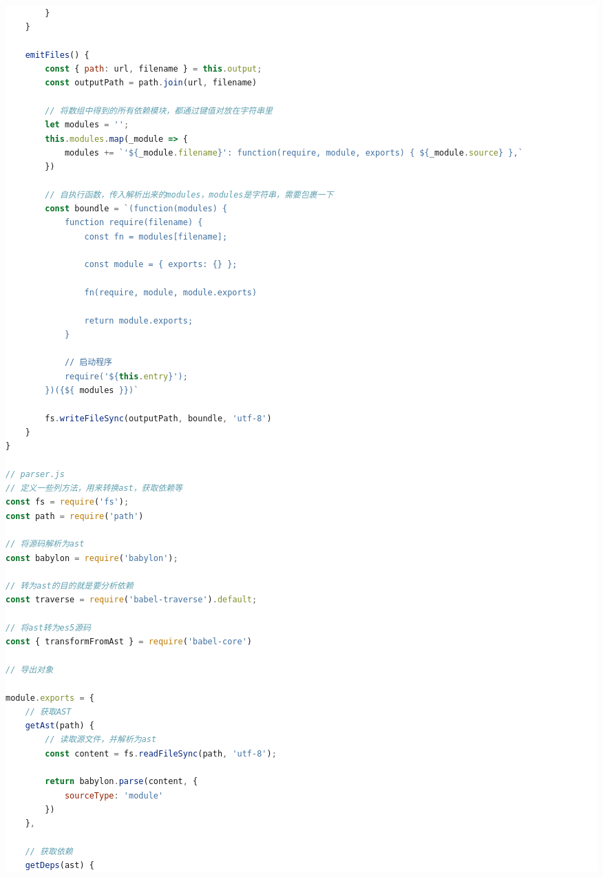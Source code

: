 ```js
        }
    }

    emitFiles() {
        const { path: url, filename } = this.output;
        const outputPath = path.join(url, filename)

        // 将数组中得到的所有依赖模块，都通过键值对放在字符串里
        let modules = '';
        this.modules.map(_module => {
            modules += `'${_module.filename}': function(require, module, exports) { ${_module.source} },`
        })

        // 自执行函数，传入解析出来的modules，modules是字符串，需要包裹一下
        const boundle = `(function(modules) {
            function require(filename) {
                const fn = modules[filename];

                const module = { exports: {} };

                fn(require, module, module.exports)

                return module.exports;
            }

            // 启动程序
            require('${this.entry}');
        })({${ modules }})`

        fs.writeFileSync(outputPath, boundle, 'utf-8')
    }
}

// parser.js
// 定义一些列方法，用来转换ast，获取依赖等
const fs = require('fs');
const path = require('path')

// 将源码解析为ast
const babylon = require('babylon');

// 转为ast的目的就是要分析依赖
const traverse = require('babel-traverse').default;

// 将ast转为es5源码
const { transformFromAst } = require('babel-core')

// 导出对象

module.exports = {
    // 获取AST
    getAst(path) {
        // 读取源文件，并解析为ast
        const content = fs.readFileSync(path, 'utf-8');

        return babylon.parse(content, {
            sourceType: 'module'
        })
    },
    
    // 获取依赖
    getDeps(ast) {
```